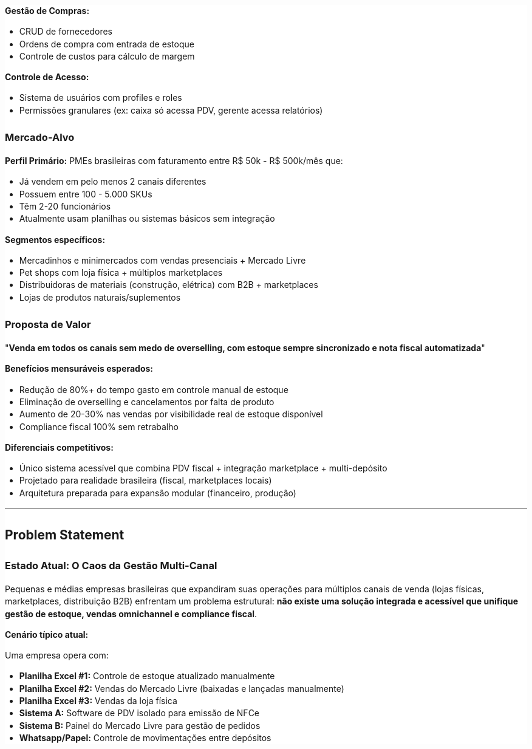 **Gestão de Compras:**
- CRUD de fornecedores
- Ordens de compra com entrada de estoque
- Controle de custos para cálculo de margem

**Controle de Acesso:**
- Sistema de usuários com profiles e roles
- Permissões granulares (ex: caixa só acessa PDV, gerente acessa relatórios)

### Mercado-Alvo

**Perfil Primário:** PMEs brasileiras com faturamento entre R$ 50k - R$ 500k/mês que:
- Já vendem em pelo menos 2 canais diferentes
- Possuem entre 100 - 5.000 SKUs
- Têm 2-20 funcionários
- Atualmente usam planilhas ou sistemas básicos sem integração

**Segmentos específicos:**
- Mercadinhos e minimercados com vendas presenciais + Mercado Livre
- Pet shops com loja física + múltiplos marketplaces
- Distribuidoras de materiais (construção, elétrica) com B2B + marketplaces
- Lojas de produtos naturais/suplementos

### Proposta de Valor

"**Venda em todos os canais sem medo de overselling, com estoque sempre sincronizado e nota fiscal automatizada**"

**Benefícios mensuráveis esperados:**
- Redução de 80%+ do tempo gasto em controle manual de estoque
- Eliminação de overselling e cancelamentos por falta de produto
- Aumento de 20-30% nas vendas por visibilidade real de estoque disponível
- Compliance fiscal 100% sem retrabalho

**Diferenciais competitivos:**
- Único sistema acessível que combina PDV fiscal + integração marketplace + multi-depósito
- Projetado para realidade brasileira (fiscal, marketplaces locais)
- Arquitetura preparada para expansão modular (financeiro, produção)

---

## Problem Statement

### Estado Atual: O Caos da Gestão Multi-Canal

Pequenas e médias empresas brasileiras que expandiram suas operações para múltiplos canais de venda (lojas físicas, marketplaces, distribuição B2B) enfrentam um problema estrutural: **não existe uma solução integrada e acessível que unifique gestão de estoque, vendas omnichannel e compliance fiscal**.

**Cenário típico atual:**

Uma empresa opera com:
- **Planilha Excel #1:** Controle de estoque atualizado manualmente
- **Planilha Excel #2:** Vendas do Mercado Livre (baixadas e lançadas manualmente)
- **Planilha Excel #3:** Vendas da loja física
- **Sistema A:** Software de PDV isolado para emissão de NFCe
- **Sistema B:** Painel do Mercado Livre para gestão de pedidos
- **Whatsapp/Papel:** Controle de movimentações entre depósitos
